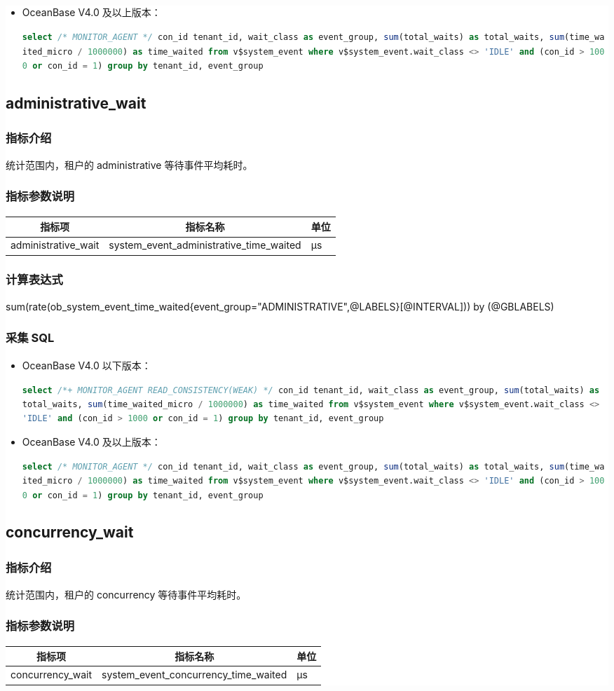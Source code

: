 * OceanBase V4.0 及以上版本：

  ```sql
  select /* MONITOR_AGENT */ con_id tenant_id, wait_class as event_group, sum(total_waits) as total_waits, sum(time_waited_micro / 1000000) as time_waited from v$system_event where v$system_event.wait_class <> 'IDLE' and (con_id > 1000 or con_id = 1) group by tenant_id, event_group
  ```

## administrative_wait

### 指标介绍

统计范围内，租户的 administrative 等待事件平均耗时。

### 指标参数说明

|    **指标项**    |                **指标名称**                | **单位** |
|---------------|----------------------------------------|--------|
| administrative_wait | system_event_administrative_time_waited | μs    |

### 计算表达式

sum(rate(ob_system_event_time_waited{event_group="ADMINISTRATIVE",@LABELS}[@INTERVAL])) by (@GBLABELS)

### 采集 SQL

* OceanBase V4.0 以下版本：

  ```sql
  select /*+ MONITOR_AGENT READ_CONSISTENCY(WEAK) */ con_id tenant_id, wait_class as event_group, sum(total_waits) as total_waits, sum(time_waited_micro / 1000000) as time_waited from v$system_event where v$system_event.wait_class <> 'IDLE' and (con_id > 1000 or con_id = 1) group by tenant_id, event_group
  ```

* OceanBase V4.0 及以上版本：

  ```sql
  select /* MONITOR_AGENT */ con_id tenant_id, wait_class as event_group, sum(total_waits) as total_waits, sum(time_waited_micro / 1000000) as time_waited from v$system_event where v$system_event.wait_class <> 'IDLE' and (con_id > 1000 or con_id = 1) group by tenant_id, event_group
  ```

## concurrency_wait

### 指标介绍

统计范围内，租户的 concurrency 等待事件平均耗时。

### 指标参数说明

| **指标项** |          **指标名称**           | **单位** |
|---------|-----------------------------|--------|
| concurrency_wait | system_event_concurrency_time_waited | μs    |
